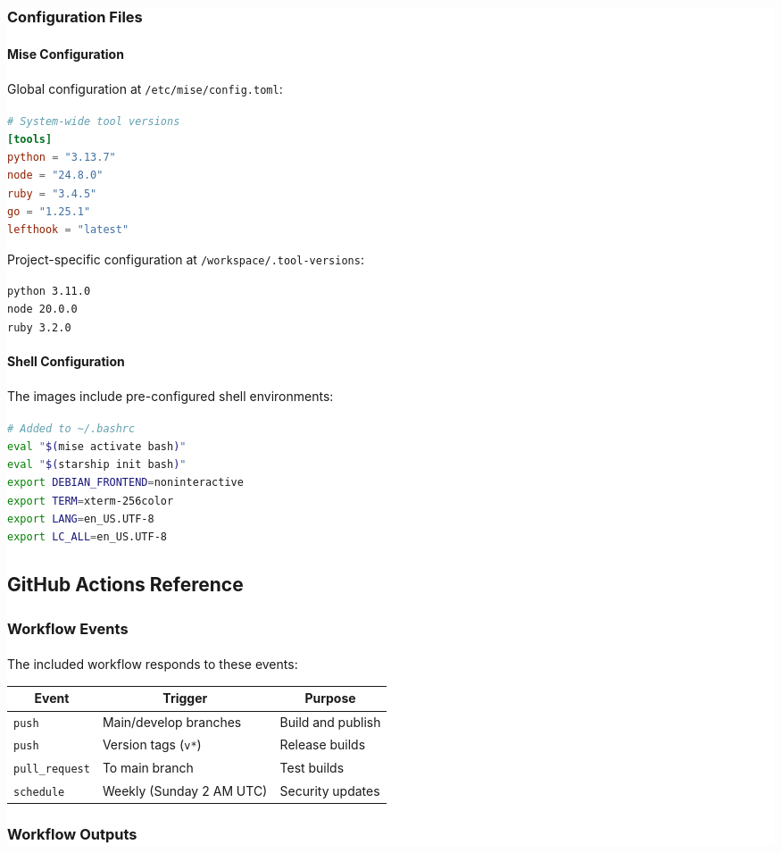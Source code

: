 ### Configuration Files

#### Mise Configuration

Global configuration at `/etc/mise/config.toml`:

```toml
# System-wide tool versions
[tools]
python = "3.13.7"
node = "24.8.0"
ruby = "3.4.5"
go = "1.25.1"
lefthook = "latest"
```

Project-specific configuration at `/workspace/.tool-versions`:

```
python 3.11.0
node 20.0.0
ruby 3.2.0
```

#### Shell Configuration

The images include pre-configured shell environments:

```bash
# Added to ~/.bashrc
eval "$(mise activate bash)"
eval "$(starship init bash)"
export DEBIAN_FRONTEND=noninteractive
export TERM=xterm-256color
export LANG=en_US.UTF-8
export LC_ALL=en_US.UTF-8
```

## GitHub Actions Reference

### Workflow Events

The included workflow responds to these events:

| Event          | Trigger                  | Purpose           |
| -------------- | ------------------------ | ----------------- |
| `push`         | Main/develop branches    | Build and publish |
| `push`         | Version tags (`v*`)      | Release builds    |
| `pull_request` | To main branch           | Test builds       |
| `schedule`     | Weekly (Sunday 2 AM UTC) | Security updates  |

### Workflow Outputs
